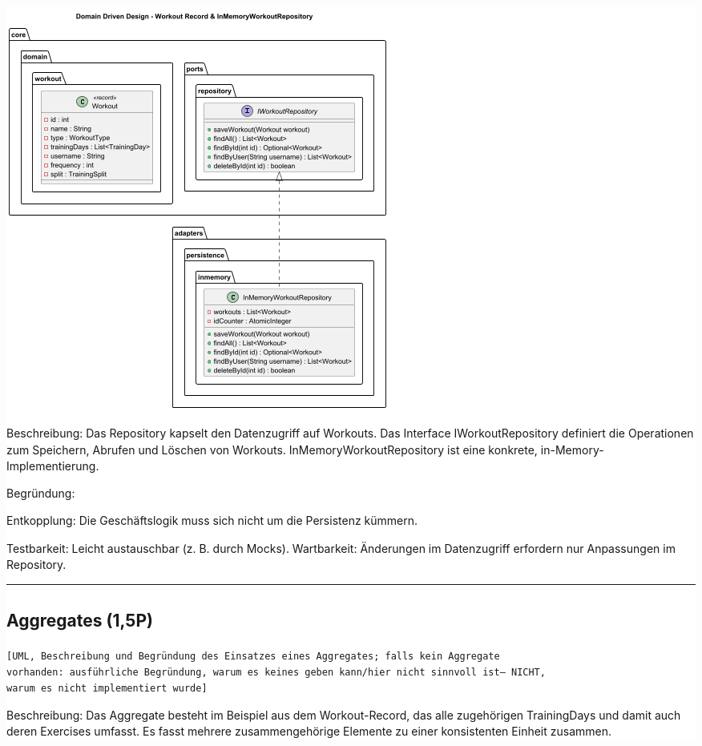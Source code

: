 ![repository.png](images/kapitel6/repository.png)

Beschreibung:
Das Repository kapselt den Datenzugriff auf Workouts.
Das Interface IWorkoutRepository definiert die Operationen zum Speichern,
Abrufen und Löschen von Workouts.
InMemoryWorkoutRepository ist eine konkrete, in-Memory-Implementierung.

Begründung:

Entkopplung: Die Geschäftslogik muss sich nicht um die Persistenz kümmern.

Testbarkeit: Leicht austauschbar (z. B. durch Mocks).
Wartbarkeit: Änderungen im Datenzugriff erfordern nur Anpassungen im Repository.

---

## Aggregates (1,5P)

```
[UML, Beschreibung und Begründung des Einsatzes eines Aggregates; falls kein Aggregate
vorhanden: ausführliche Begründung, warum es keines geben kann/hier nicht sinnvoll ist– NICHT,
warum es nicht implementiert wurde]
```

Beschreibung:
Das Aggregate besteht im Beispiel aus dem Workout-Record, das alle zugehörigen TrainingDays und damit auch deren
Exercises umfasst. Es fasst mehrere zusammengehörige Elemente zu einer konsistenten Einheit zusammen.
